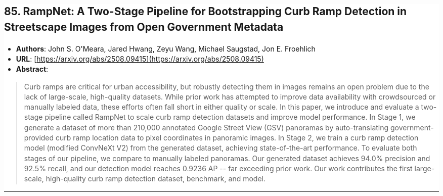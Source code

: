
## 85. RampNet: A Two-Stage Pipeline for Bootstrapping Curb Ramp Detection in Streetscape Images from Open Government Metadata
- **Authors**: John S. O'Meara, Jared Hwang, Zeyu Wang, Michael Saugstad, Jon E. Froehlich
- **URL**: [https://arxiv.org/abs/2508.09415](https://arxiv.org/abs/2508.09415)
- **Abstract**:
> Curb ramps are critical for urban accessibility, but robustly detecting them in images remains an open problem due to the lack of large-scale, high-quality datasets. While prior work has attempted to improve data availability with crowdsourced or manually labeled data, these efforts often fall short in either quality or scale. In this paper, we introduce and evaluate a two-stage pipeline called RampNet to scale curb ramp detection datasets and improve model performance. In Stage 1, we generate a dataset of more than 210,000 annotated Google Street View (GSV) panoramas by auto-translating government-provided curb ramp location data to pixel coordinates in panoramic images. In Stage 2, we train a curb ramp detection model (modified ConvNeXt V2) from the generated dataset, achieving state-of-the-art performance. To evaluate both stages of our pipeline, we compare to manually labeled panoramas. Our generated dataset achieves 94.0% precision and 92.5% recall, and our detection model reaches 0.9236 AP -- far exceeding prior work. Our work contributes the first large-scale, high-quality curb ramp detection dataset, benchmark, and model.

---
